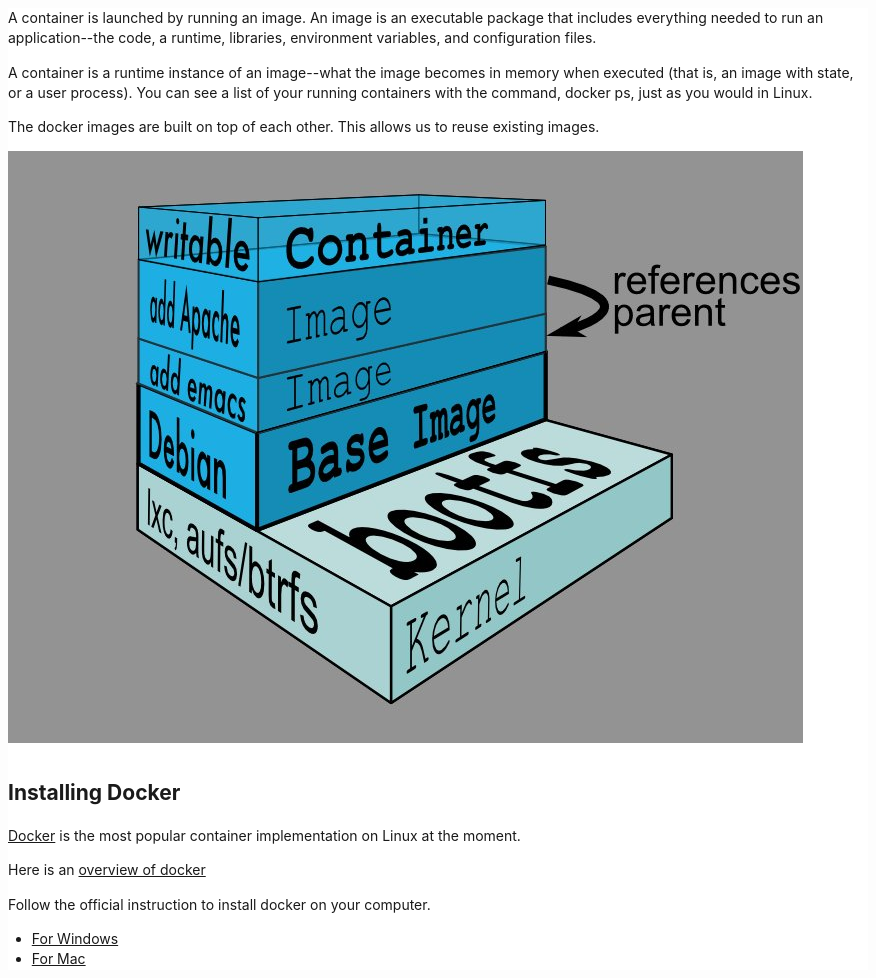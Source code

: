 A container is launched by running an image. An image is an executable package that includes everything needed to run an application--the code, a runtime, libraries, environment variables, and configuration files.

A container is a runtime instance of an image--what the image becomes in memory when executed \(that is, an image with state, or a user process\). You can see a list of your running containers with the command, docker ps, just as you would in Linux.

The docker images are built on top of each other. This allows us to reuse existing images.

![image](../.gitbook/assets/dockerfile.jpg)

## Installing Docker

[Docker](https://www.docker.com/what-docker) is the most popular container implementation on Linux at the moment.

Here is an [overview of docker](https://docs.docker.com/engine/docker-overview/#docker-architecture)

Follow the official instruction to install docker on your computer.

* [For Windows](https://docs.docker.com/docker-for-windows/)
* [For Mac](https://docs.docker.com/docker-for-mac/)
